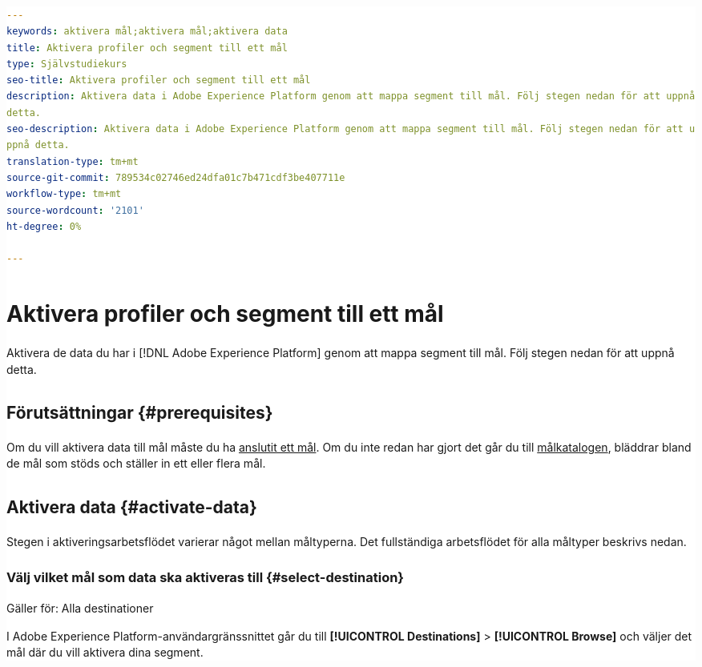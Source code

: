 ```yaml
---
keywords: aktivera mål;aktivera mål;aktivera data
title: Aktivera profiler och segment till ett mål
type: Självstudiekurs
seo-title: Aktivera profiler och segment till ett mål
description: Aktivera data i Adobe Experience Platform genom att mappa segment till mål. Följ stegen nedan för att uppnå detta.
seo-description: Aktivera data i Adobe Experience Platform genom att mappa segment till mål. Följ stegen nedan för att uppnå detta.
translation-type: tm+mt
source-git-commit: 789534c02746ed24dfa01c7b471cdf3be407711e
workflow-type: tm+mt
source-wordcount: '2101'
ht-degree: 0%

---
```



# Aktivera profiler och segment till ett mål

Aktivera de data du har i [!DNL Adobe Experience Platform] genom att mappa segment till mål. Följ stegen nedan för att uppnå detta.

## Förutsättningar {#prerequisites}

Om du vill aktivera data till mål måste du ha [anslutit ett mål](./connect-destination.md). Om du inte redan har gjort det går du till [målkatalogen](../catalog/overview.md), bläddrar bland de mål som stöds och ställer in ett eller flera mål.

## Aktivera data {#activate-data}

Stegen i aktiveringsarbetsflödet varierar något mellan måltyperna. Det fullständiga arbetsflödet för alla måltyper beskrivs nedan.

### Välj vilket mål som data ska aktiveras till {#select-destination}

Gäller för: Alla destinationer

I Adobe Experience Platform-användargränssnittet går du till **[!UICONTROL Destinations]** > **[!UICONTROL Browse]** och väljer det mål där du vill aktivera dina segment.
